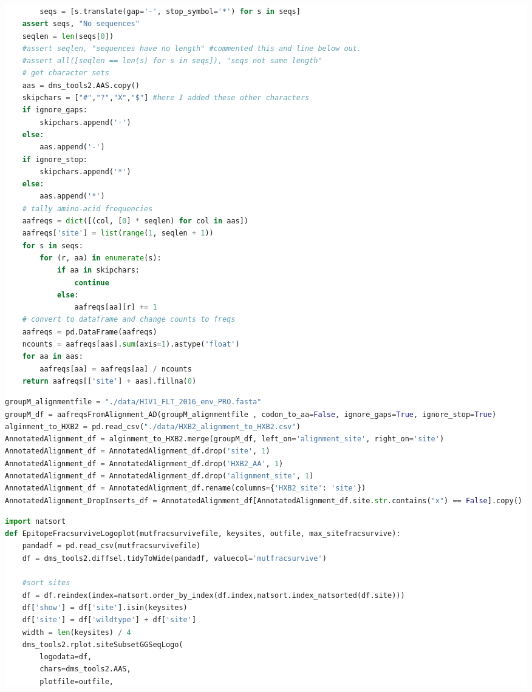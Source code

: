 ```python
        seqs = [s.translate(gap='-', stop_symbol='*') for s in seqs]
    assert seqs, "No sequences"
    seqlen = len(seqs[0])
    #assert seqlen, "sequences have no length" #commented this and line below out. 
    #assert all([seqlen == len(s) for s in seqs]), "seqs not same length"
    # get character sets
    aas = dms_tools2.AAS.copy()
    skipchars = ["#","?","X","$"] #here I added these other characters
    if ignore_gaps:
        skipchars.append('-')
    else:
        aas.append('-')
    if ignore_stop:
        skipchars.append('*')
    else:
        aas.append('*')
    # tally amino-acid frequencies
    aafreqs = dict([(col, [0] * seqlen) for col in aas])
    aafreqs['site'] = list(range(1, seqlen + 1))
    for s in seqs:
        for (r, aa) in enumerate(s):
            if aa in skipchars:
                continue
            else:
                aafreqs[aa][r] += 1
    # convert to dataframe and change counts to freqs
    aafreqs = pd.DataFrame(aafreqs)
    ncounts = aafreqs[aas].sum(axis=1).astype('float')
    for aa in aas:
        aafreqs[aa] = aafreqs[aa] / ncounts
    return aafreqs[['site'] + aas].fillna(0)
```


```python
groupM_alignmentfile = "./data/HIV1_FLT_2016_env_PRO.fasta" 
groupM_df = aafreqsFromAlignment_AD(groupM_alignmentfile , codon_to_aa=False, ignore_gaps=True, ignore_stop=True)
alginment_to_HXB2 = pd.read_csv("./data/HXB2_alignment_to_HXB2.csv")
AnnotatedAlignment_df = alginment_to_HXB2.merge(groupM_df, left_on='alignment_site', right_on='site')
AnnotatedAlignment_df = AnnotatedAlignment_df.drop('site', 1)
AnnotatedAlignment_df = AnnotatedAlignment_df.drop('HXB2_AA', 1)
AnnotatedAlignment_df = AnnotatedAlignment_df.drop('alignment_site', 1)
AnnotatedAlignment_df = AnnotatedAlignment_df.rename(columns={'HXB2_site': 'site'})
AnnotatedAlignment_DropInserts_df = AnnotatedAlignment_df[AnnotatedAlignment_df.site.str.contains("x") == False].copy()
```


```python
import natsort
def EpitopeFracsurviveLogoplot(mutfracsurvivefile, keysites, outfile, max_sitefracsurvive):
    pandadf = pd.read_csv(mutfracsurvivefile)
    df = dms_tools2.diffsel.tidyToWide(pandadf, valuecol='mutfracsurvive')

    #sort sites 
    df = df.reindex(index=natsort.order_by_index(df.index,natsort.index_natsorted(df.site)))
    df['show'] = df['site'].isin(keysites)
    df['site'] = df['wildtype'] + df['site']
    width = len(keysites) / 4
    dms_tools2.rplot.siteSubsetGGSeqLogo(
        logodata=df,
        chars=dms_tools2.AAS,
        plotfile=outfile,
```